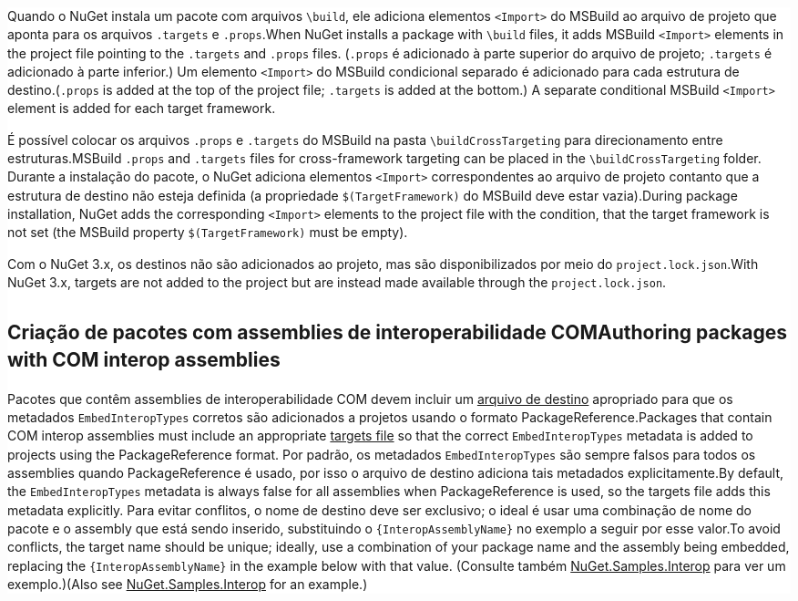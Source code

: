 <span data-ttu-id="c1d4e-283">Quando o NuGet instala um pacote com arquivos `\build`, ele adiciona elementos `<Import>` do MSBuild ao arquivo de projeto que aponta para os arquivos `.targets` e `.props`.</span><span class="sxs-lookup"><span data-stu-id="c1d4e-283">When NuGet installs a package with `\build` files, it adds MSBuild `<Import>` elements in the project file pointing to the `.targets` and `.props` files.</span></span> <span data-ttu-id="c1d4e-284">(`.props` é adicionado à parte superior do arquivo de projeto; `.targets` é adicionado à parte inferior.) Um elemento `<Import>` do MSBuild condicional separado é adicionado para cada estrutura de destino.</span><span class="sxs-lookup"><span data-stu-id="c1d4e-284">(`.props` is added at the top of the project file; `.targets` is added at the bottom.) A separate conditional MSBuild `<Import>` element is added for each target framework.</span></span>

<span data-ttu-id="c1d4e-285">É possível colocar os arquivos `.props` e `.targets` do MSBuild na pasta `\buildCrossTargeting` para direcionamento entre estruturas.</span><span class="sxs-lookup"><span data-stu-id="c1d4e-285">MSBuild `.props` and `.targets` files for cross-framework targeting can be placed in the `\buildCrossTargeting` folder.</span></span> <span data-ttu-id="c1d4e-286">Durante a instalação do pacote, o NuGet adiciona elementos `<Import>` correspondentes ao arquivo de projeto contanto que a estrutura de destino não esteja definida (a propriedade `$(TargetFramework)` do MSBuild deve estar vazia).</span><span class="sxs-lookup"><span data-stu-id="c1d4e-286">During package installation, NuGet adds the corresponding `<Import>` elements to the project file with the condition, that the target framework is not set (the MSBuild property `$(TargetFramework)` must be empty).</span></span>

<span data-ttu-id="c1d4e-287">Com o NuGet 3.x, os destinos não são adicionados ao projeto, mas são disponibilizados por meio do `project.lock.json`.</span><span class="sxs-lookup"><span data-stu-id="c1d4e-287">With NuGet 3.x, targets are not added to the project but are instead made available through the `project.lock.json`.</span></span>

## <a name="authoring-packages-with-com-interop-assemblies"></a><span data-ttu-id="c1d4e-288">Criação de pacotes com assemblies de interoperabilidade COM</span><span class="sxs-lookup"><span data-stu-id="c1d4e-288">Authoring packages with COM interop assemblies</span></span>

<span data-ttu-id="c1d4e-289">Pacotes que contêm assemblies de interoperabilidade COM devem incluir um [arquivo de destino](#including-msbuild-props-and-targets-in-a-package) apropriado para que os metadados `EmbedInteropTypes` corretos são adicionados a projetos usando o formato PackageReference.</span><span class="sxs-lookup"><span data-stu-id="c1d4e-289">Packages that contain COM interop assemblies must include an appropriate [targets file](#including-msbuild-props-and-targets-in-a-package) so that the correct `EmbedInteropTypes` metadata is added to projects using the PackageReference format.</span></span> <span data-ttu-id="c1d4e-290">Por padrão, os metadados `EmbedInteropTypes` são sempre falsos para todos os assemblies quando PackageReference é usado, por isso o arquivo de destino adiciona tais metadados explicitamente.</span><span class="sxs-lookup"><span data-stu-id="c1d4e-290">By default, the `EmbedInteropTypes` metadata is always false for all assemblies when PackageReference is used, so the targets file adds this metadata explicitly.</span></span> <span data-ttu-id="c1d4e-291">Para evitar conflitos, o nome de destino deve ser exclusivo; o ideal é usar uma combinação de nome do pacote e o assembly que está sendo inserido, substituindo o `{InteropAssemblyName}` no exemplo a seguir por esse valor.</span><span class="sxs-lookup"><span data-stu-id="c1d4e-291">To avoid conflicts, the target name should be unique; ideally, use a combination of your package name and the assembly being embedded, replacing the `{InteropAssemblyName}` in the example below with that value.</span></span> <span data-ttu-id="c1d4e-292">(Consulte também [NuGet.Samples.Interop](https://github.com/NuGet/Samples/tree/master/NuGet.Samples.Interop) para ver um exemplo.)</span><span class="sxs-lookup"><span data-stu-id="c1d4e-292">(Also see [NuGet.Samples.Interop](https://github.com/NuGet/Samples/tree/master/NuGet.Samples.Interop) for an example.)</span></span>
